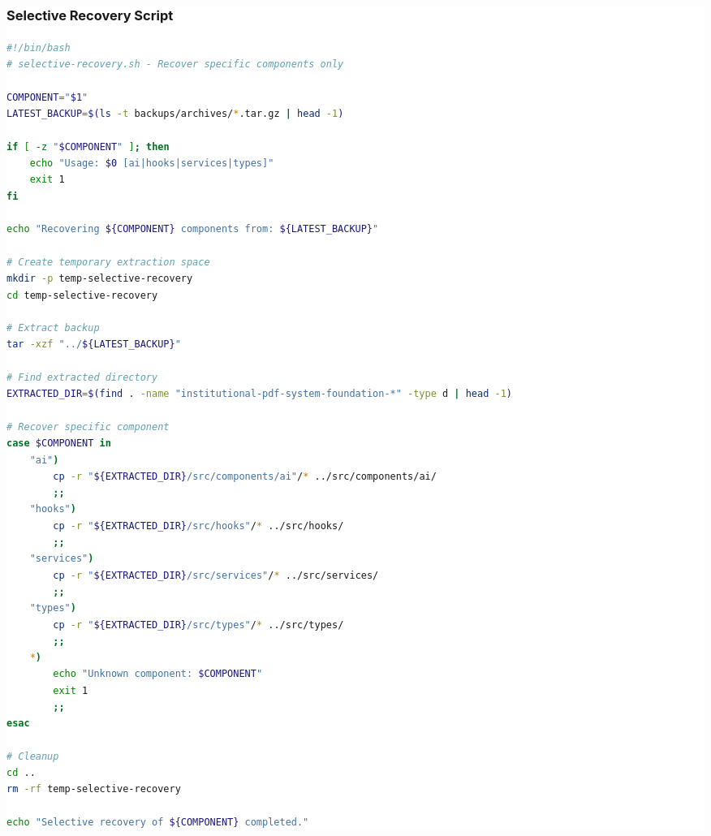 ### Selective Recovery Script
```bash
#!/bin/bash
# selective-recovery.sh - Recover specific components only

COMPONENT="$1"
LATEST_BACKUP=$(ls -t backups/archives/*.tar.gz | head -1)

if [ -z "$COMPONENT" ]; then
    echo "Usage: $0 [ai|hooks|services|types]"
    exit 1
fi

echo "Recovering ${COMPONENT} components from: ${LATEST_BACKUP}"

# Create temporary extraction space
mkdir -p temp-selective-recovery
cd temp-selective-recovery

# Extract backup
tar -xzf "../${LATEST_BACKUP}"

# Find extracted directory
EXTRACTED_DIR=$(find . -name "institutional-pdf-system-foundation-*" -type d | head -1)

# Recover specific component
case $COMPONENT in
    "ai")
        cp -r "${EXTRACTED_DIR}/src/components/ai"/* ../src/components/ai/
        ;;
    "hooks")
        cp -r "${EXTRACTED_DIR}/src/hooks"/* ../src/hooks/
        ;;
    "services")
        cp -r "${EXTRACTED_DIR}/src/services"/* ../src/services/
        ;;
    "types")
        cp -r "${EXTRACTED_DIR}/src/types"/* ../src/types/
        ;;
    *)
        echo "Unknown component: $COMPONENT"
        exit 1
        ;;
esac

# Cleanup
cd ..
rm -rf temp-selective-recovery

echo "Selective recovery of ${COMPONENT} completed."
```
